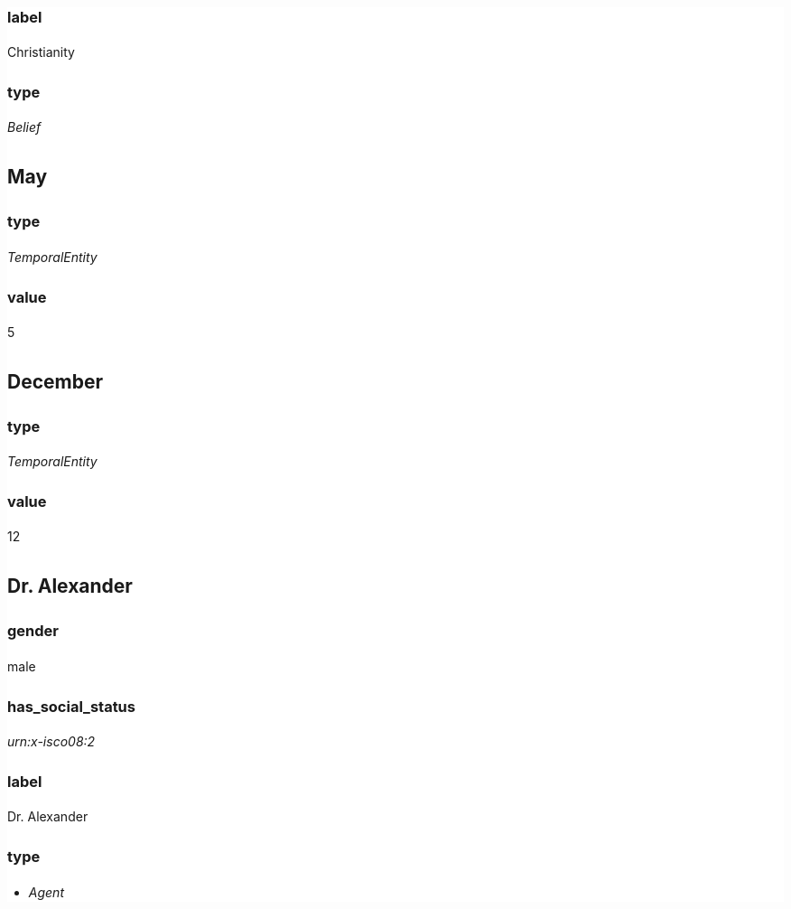 ### label


Christianity

### type


*Belief*

## May

### type


*TemporalEntity*

### value


5

## December

### type


*TemporalEntity*

### value


12

## Dr. Alexander

### gender


male

### has_social_status


*urn:x-isco08:2*

### label


Dr. Alexander

### type

 - *Agent*
